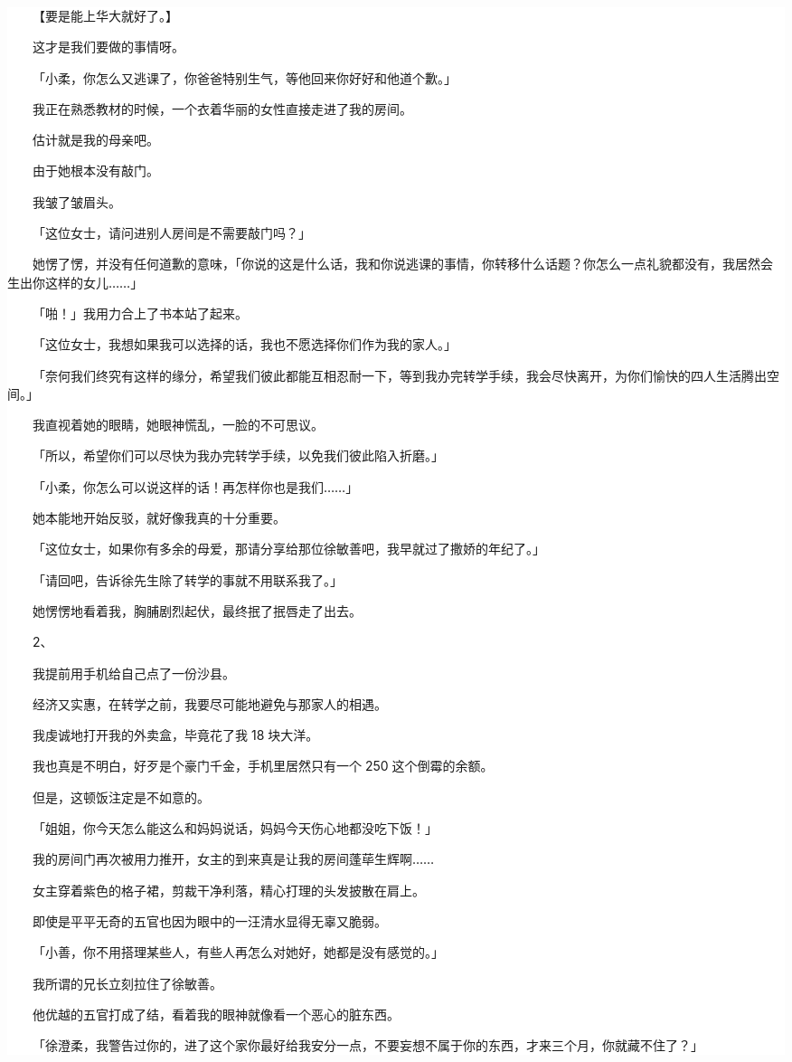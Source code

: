 &emsp;&emsp;【要是能上华大就好了。】  
  
&emsp;&emsp;这才是我们要做的事情呀。  
  
&emsp;&emsp;「小柔，你怎么又逃课了，你爸爸特别生气，等他回来你好好和他道个歉。」  
  
&emsp;&emsp;我正在熟悉教材的时候，一个衣着华丽的女性直接走进了我的房间。  
  
&emsp;&emsp;估计就是我的母亲吧。  
  
&emsp;&emsp;由于她根本没有敲门。  
  
&emsp;&emsp;我皱了皱眉头。  
  
&emsp;&emsp;「这位女士，请问进别人房间是不需要敲门吗？」  
  
&emsp;&emsp;她愣了愣，并没有任何道歉的意味，「你说的这是什么话，我和你说逃课的事情，你转移什么话题？你怎么一点礼貌都没有，我居然会生出你这样的女儿……」  
  
&emsp;&emsp;「啪！」我用力合上了书本站了起来。  
  
&emsp;&emsp;「这位女士，我想如果我可以选择的话，我也不愿选择你们作为我的家人。」  
  
&emsp;&emsp;「奈何我们终究有这样的缘分，希望我们彼此都能互相忍耐一下，等到我办完转学手续，我会尽快离开，为你们愉快的四人生活腾出空间。」  
  
&emsp;&emsp;我直视着她的眼睛，她眼神慌乱，一脸的不可思议。  
  
&emsp;&emsp;「所以，希望你们可以尽快为我办完转学手续，以免我们彼此陷入折磨。」  
  
&emsp;&emsp;「小柔，你怎么可以说这样的话！再怎样你也是我们……」  
  
&emsp;&emsp;她本能地开始反驳，就好像我真的十分重要。  
  
&emsp;&emsp;「这位女士，如果你有多余的母爱，那请分享给那位徐敏善吧，我早就过了撒娇的年纪了。」  
  
&emsp;&emsp;「请回吧，告诉徐先生除了转学的事就不用联系我了。」  
  
&emsp;&emsp;她愣愣地看着我，胸脯剧烈起伏，最终抿了抿唇走了出去。  
  
&emsp;&emsp;2、  
  
&emsp;&emsp;我提前用手机给自己点了一份沙县。  
  
&emsp;&emsp;经济又实惠，在转学之前，我要尽可能地避免与那家人的相遇。  
  
&emsp;&emsp;我虔诚地打开我的外卖盒，毕竟花了我 18 块大洋。  
  
&emsp;&emsp;我也真是不明白，好歹是个豪门千金，手机里居然只有一个 250 这个倒霉的余额。  
  
&emsp;&emsp;但是，这顿饭注定是不如意的。  
  
&emsp;&emsp;「姐姐，你今天怎么能这么和妈妈说话，妈妈今天伤心地都没吃下饭！」  
  
&emsp;&emsp;我的房间门再次被用力推开，女主的到来真是让我的房间蓬荜生辉啊……  
  
&emsp;&emsp;女主穿着紫色的格子裙，剪裁干净利落，精心打理的头发披散在肩上。  
  
&emsp;&emsp;即使是平平无奇的五官也因为眼中的一汪清水显得无辜又脆弱。  
  
&emsp;&emsp;「小善，你不用搭理某些人，有些人再怎么对她好，她都是没有感觉的。」  
  
&emsp;&emsp;我所谓的兄长立刻拉住了徐敏善。  
  
&emsp;&emsp;他优越的五官打成了结，看着我的眼神就像看一个恶心的脏东西。  
  
&emsp;&emsp;「徐澄柔，我警告过你的，进了这个家你最好给我安分一点，不要妄想不属于你的东西，才来三个月，你就藏不住了？」  
  